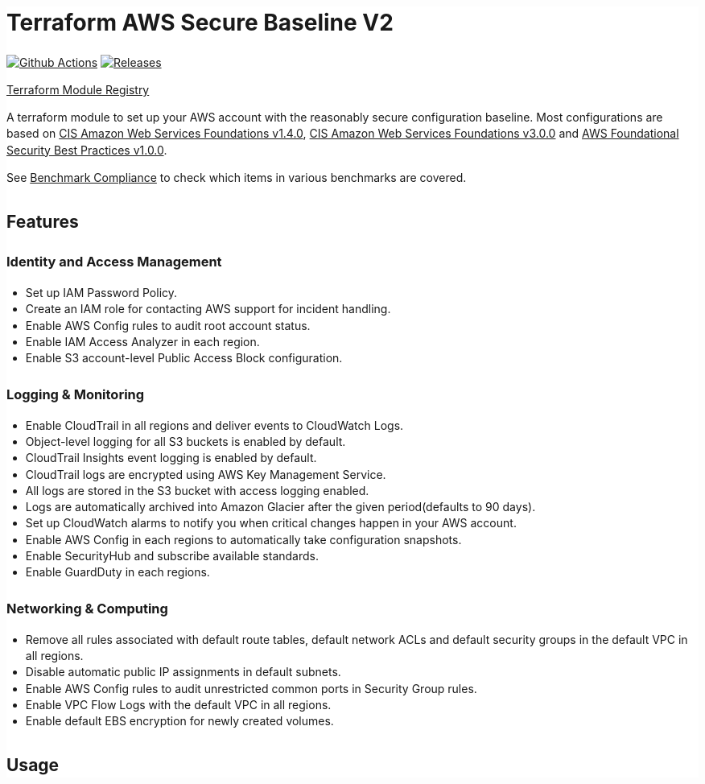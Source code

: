 # Terraform AWS Secure Baseline V2

[![Github Actions](https://github.com/Unumed/terraform-aws-secure-baseline-v2/actions/workflows/main.yml/badge.svg)](https://github.com/Unumed/terraform-aws-secure-baseline-v2/actions/workflows/main.yml)
[![Releases](https://img.shields.io/github/v/release/Unumed/terraform-aws-secure-baseline-v2)](https://github.com/Unumed/terraform-aws-secure-baseline-v2/releases/latest)

[Terraform Module Registry](https://registry.terraform.io/modules/Unumed/secure-baseline-v2/aws)

A terraform module to set up your AWS account with the reasonably secure configuration baseline.
Most configurations are based on [CIS Amazon Web Services Foundations v1.4.0], [CIS Amazon Web Services Foundations v3.0.0](https://docs.aws.amazon.com/securityhub/latest/userguide/cis-aws-foundations-benchmark.html) and [AWS Foundational Security Best Practices v1.0.0].

See [Benchmark Compliance](./compliance.md) to check which items in various benchmarks are covered.

## Features

### Identity and Access Management

- Set up IAM Password Policy.
- Create an IAM role for contacting AWS support for incident handling.
- Enable AWS Config rules to audit root account status.
- Enable IAM Access Analyzer in each region.
- Enable S3 account-level Public Access Block configuration.

### Logging & Monitoring

- Enable CloudTrail in all regions and deliver events to CloudWatch Logs.
- Object-level logging for all S3 buckets is enabled by default.
- CloudTrail Insights event logging is enabled by default.
- CloudTrail logs are encrypted using AWS Key Management Service.
- All logs are stored in the S3 bucket with access logging enabled.
- Logs are automatically archived into Amazon Glacier after the given period(defaults to 90 days).
- Set up CloudWatch alarms to notify you when critical changes happen in your AWS account.
- Enable AWS Config in each regions to automatically take configuration snapshots.
- Enable SecurityHub and subscribe available standards.
- Enable GuardDuty in each regions.

### Networking & Computing

- Remove all rules associated with default route tables, default network ACLs and default security groups in the default VPC in all regions.
- Disable automatic public IP assignments in default subnets.
- Enable AWS Config rules to audit unrestricted common ports in Security Group rules.
- Enable VPC Flow Logs with the default VPC in all regions.
- Enable default EBS encryption for newly created volumes.

## Usage


[cis amazon web services foundations v1.4.0]: https://www.cisecurity.org/benchmark/amazon_web_services/
[aws foundational security best practices v1.0.0]: https://docs.aws.amazon.com/securityhub/latest/userguide/securityhub-standards-fsbp.html
[providers within modules - terraform docs]: https://www.terraform.io/docs/modules/usage.html#providers-within-modules
[modules in package sub-directories - terraform]: https://www.terraform.io/docs/modules/sources.html#modules-in-package-sub-directories